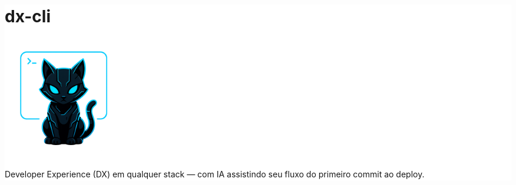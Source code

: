 # dx-cli

<p>
  <img src="https://raw.githubusercontent.com/dx-anywhere/dx-cli/refs/heads/main/images/dx-logo.png" alt="dx-anywhere logo" width="200" />
</p>

Developer Experience (DX) em qualquer stack — com IA assistindo seu fluxo do primeiro commit ao
deploy.
